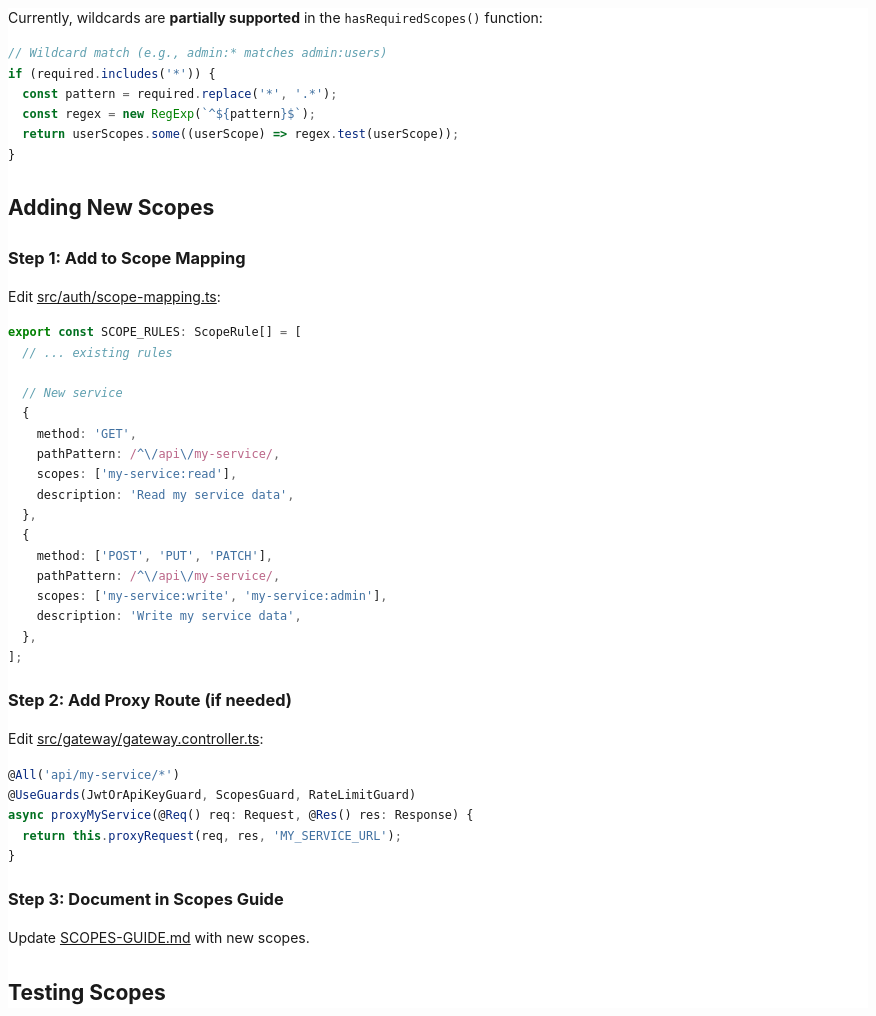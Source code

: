 Currently, wildcards are **partially supported** in the `hasRequiredScopes()` function:

```typescript
// Wildcard match (e.g., admin:* matches admin:users)
if (required.includes('*')) {
  const pattern = required.replace('*', '.*');
  const regex = new RegExp(`^${pattern}$`);
  return userScopes.some((userScope) => regex.test(userScope));
}
```

## Adding New Scopes

### Step 1: Add to Scope Mapping

Edit [src/auth/scope-mapping.ts](src/auth/scope-mapping.ts):

```typescript
export const SCOPE_RULES: ScopeRule[] = [
  // ... existing rules

  // New service
  {
    method: 'GET',
    pathPattern: /^\/api\/my-service/,
    scopes: ['my-service:read'],
    description: 'Read my service data',
  },
  {
    method: ['POST', 'PUT', 'PATCH'],
    pathPattern: /^\/api\/my-service/,
    scopes: ['my-service:write', 'my-service:admin'],
    description: 'Write my service data',
  },
];
```

### Step 2: Add Proxy Route (if needed)

Edit [src/gateway/gateway.controller.ts](src/gateway/gateway.controller.ts):

```typescript
@All('api/my-service/*')
@UseGuards(JwtOrApiKeyGuard, ScopesGuard, RateLimitGuard)
async proxyMyService(@Req() req: Request, @Res() res: Response) {
  return this.proxyRequest(req, res, 'MY_SERVICE_URL');
}
```

### Step 3: Document in Scopes Guide

Update [SCOPES-GUIDE.md](SCOPES-GUIDE.md) with new scopes.

## Testing Scopes
